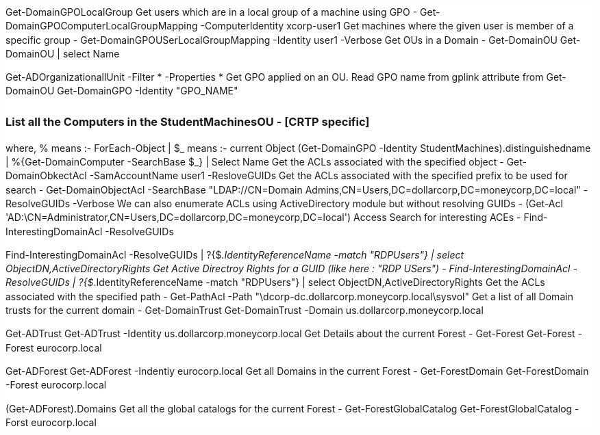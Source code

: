 Get-DomainGPOLocalGroup
Get users which are in a local group of a machine using GPO -
Get-DomainGPOComputerLocalGroupMapping -ComputerIdentity xcorp-user1
Get machines where the given user is member of a specific group -
Get-DomainGPOUSerLocalGroupMapping -Identity user1 -Verbose
Get OUs in a Domain -
Get-DomainOU
Get-DomainOU | select Name

Get-ADOrganizationallUnit -Filter * -Properties *
Get GPO applied on an OU. Read GPO name from gplink attribute from Get-DomainOU
Get-DomainGPO -Identity "GPO_NAME"
### List all the Computers in the StudentMachinesOU - [CRTP specific] 
where, % means :- ForEach-Object | $_ means :- current Object
(Get-DomainGPO -Identity StudentMachines).distinguishedname | %{Get-DomainComputer -SearchBase $_} | Select Name
Get the ACLs associated with the specified object -
Get-DomainObkectAcl -SamAccountName user1 -ResloveGUIDs
Get the ACLs associated with the specified prefix to be used for search -
Get-DomainObjectAcl -SearchBase "LDAP://CN=Domain Admins,CN=Users,DC=dollarcorp,DC=moneycorp,DC=local" -ResolveGUIDs -Verbose
We can also enumerate ACLs using ActiveDirectory module but without resolving GUIDs -
(Get-Acl 'AD:\CN=Administrator,CN=Users,DC=dollarcorp,DC=moneycorp,DC=local') Access
Search for interesting ACEs -
Find-InterestingDomainAcl -ResolveGUIDs

Find-InterestingDomainAcl -ResolveGUIDs | ?{$_.IdentityReferenceName -match "RDPUsers"} | select ObjectDN,ActiveDirectoryRights
Get Active Directroy Rights for a GUID (like here : "RDP USers") -
Find-InterestingDomainAcl -ResolveGUIDs | ?{$_.IdentityReferenceName -match "RDPUsers"} | select ObjectDN,ActiveDirectoryRights
Get the ACLs associated with the specified path -
Get-PathAcl -Path "\\dcorp-dc.dollarcorp.moneycorp.local\sysvol"
Get a list of all Domain trusts for the current domain -
Get-DomainTrust
Get-DomainTrust -Domain us.dollarcorp.moneycorp.local

Get-ADTrust
Get-ADTrust -Identity us.dollarcorp.moneycorp.local
Get Details about the current Forest -
Get-Forest
Get-Forest -Forest eurocorp.local

Get-ADForest
Get-ADForest -Indentiy eurocorp.local
Get all Domains in the current Forest -
Get-ForestDomain
Get-ForestDomain -Forest eurocorp.local

(Get-ADForest).Domains
Get all the global catalogs for the current Forest -
Get-ForestGlobalCatalog
Get-ForestGlobalCatalog -Forst eurocorp.local
